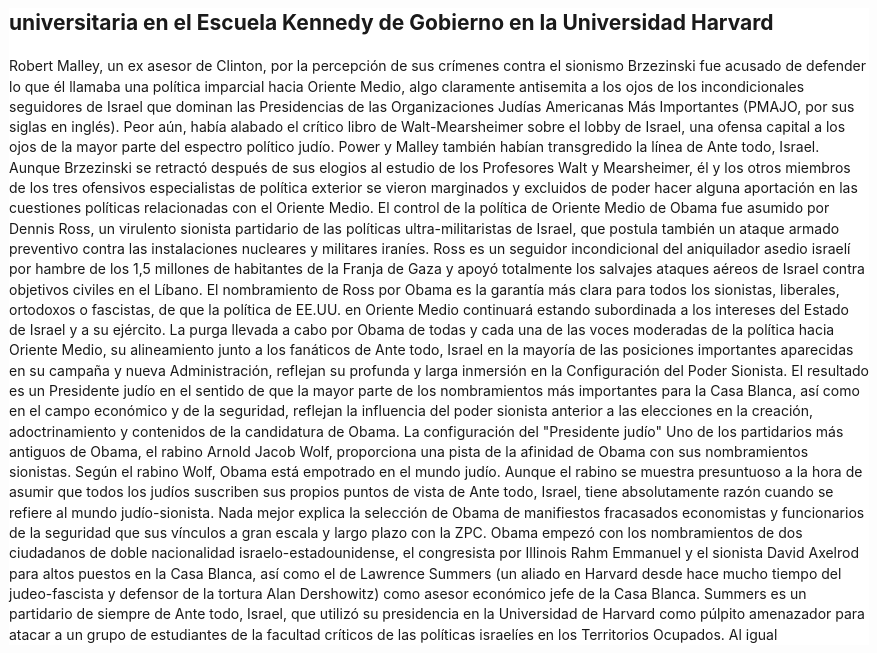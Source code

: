 universitaria en el Escuela Kennedy de Gobierno en la Universidad
Harvard
-
Robert Malley, un ex asesor de
Clinton, por la percepción de sus crímenes contra el sionismo
Brzezinski
fue acusado de defender lo que él llamaba una política imparcial hacia
Oriente Medio, algo claramente antisemita a los ojos de los
incondicionales seguidores de Israel que dominan las Presidencias de las Organizaciones Judías Americanas Más Importantes (PMAJO, por sus siglas en
inglés).
Peor aún, había alabado el crítico libro de Walt-Mearsheimer sobre el lobby
de Israel, una ofensa capital a los ojos de la mayor parte del espectro
político judío. Power y Malley también habían transgredido la línea de Ante
todo, Israel. Aunque Brzezinski se retractó después de sus elogios al
estudio de los Profesores Walt y Mearsheimer, él y los otros miembros de los
tres ofensivos especialistas de política exterior se vieron marginados y
excluidos de poder hacer alguna aportación en las cuestiones políticas
relacionadas con el Oriente Medio.
El control de la política de Oriente Medio de Obama fue asumido por Dennis
Ross, un virulento sionista partidario de las políticas ultra-militaristas
de Israel, que postula también un ataque armado preventivo contra las
instalaciones nucleares y militares iraníes.
Ross es un seguidor
incondicional del aniquilador asedio israelí por hambre de los 1,5 millones
de habitantes de la Franja de Gaza y apoyó totalmente los salvajes ataques
aéreos de Israel contra objetivos civiles en el Líbano. El nombramiento de
Ross por Obama es la garantía más clara para todos los sionistas, liberales,
ortodoxos o fascistas, de que la política de EE.UU. en Oriente Medio
continuará estando subordinada a los intereses del Estado de Israel y a su
ejército.
La purga llevada a cabo por Obama de todas y cada una de las voces moderadas
de la política hacia Oriente Medio, su alineamiento junto a los fanáticos de
Ante todo, Israel en la mayoría de las posiciones importantes aparecidas
en su campaña y nueva Administración, reflejan su profunda y larga inmersión
en la Configuración del Poder Sionista.
El resultado es un Presidente judío
en el sentido de que la mayor parte de los nombramientos más importantes
para la Casa Blanca, así como en el campo económico y de la seguridad,
reflejan la influencia del poder sionista anterior a las elecciones en la
creación, adoctrinamiento y contenidos de la candidatura de Obama.
La configuración del
"Presidente judío"
Uno de los partidarios más antiguos de Obama, el rabino Arnold Jacob Wolf,
proporciona una pista de la afinidad de Obama con sus nombramientos
sionistas.
Según el rabino Wolf,
Obama está empotrado en el mundo judío.
Aunque el rabino se muestra presuntuoso a la hora de asumir que todos los
judíos suscriben sus propios puntos de vista de Ante todo, Israel, tiene
absolutamente razón cuando se refiere al mundo judío-sionista.
Nada mejor explica la selección de Obama de manifiestos fracasados
economistas y funcionarios de la seguridad que sus vínculos a gran escala y
largo plazo con la ZPC.
Obama empezó con los nombramientos de dos ciudadanos de doble nacionalidad
israelo-estadounidense, el congresista por Illinois Rahm Emmanuel y el
sionista David Axelrod para altos puestos en la Casa Blanca, así como el de
Lawrence Summers (un aliado en Harvard desde hace mucho tiempo del
judeo-fascista y defensor de la tortura Alan Dershowitz) como asesor
económico jefe de la Casa Blanca.
Summers es un partidario de siempre de
Ante todo, Israel, que utilizó su presidencia en la Universidad de Harvard
como púlpito amenazador para atacar a un grupo de estudiantes de la facultad
críticos de las políticas israelíes en los Territorios Ocupados. Al igual